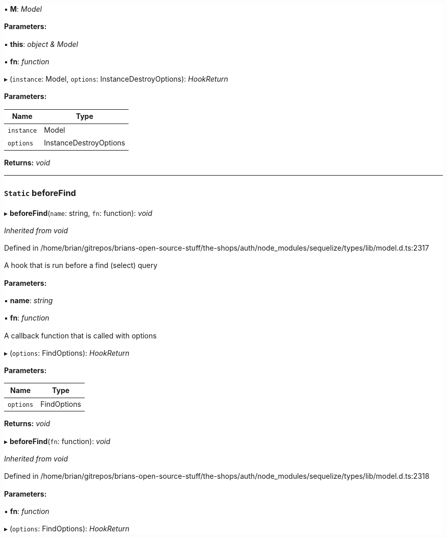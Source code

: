 ▪ **M**: *Model*

**Parameters:**

▪ **this**: *object & Model*

▪ **fn**: *function*

▸ (`instance`: Model, `options`: InstanceDestroyOptions): *HookReturn*

**Parameters:**

Name | Type |
------ | ------ |
`instance` | Model |
`options` | InstanceDestroyOptions |

**Returns:** *void*

___

### `Static` beforeFind

▸ **beforeFind**(`name`: string, `fn`: function): *void*

*Inherited from void*

Defined in /home/brian/gitrepos/brians-open-source-stuff/the-shops/auth/node_modules/sequelize/types/lib/model.d.ts:2317

A hook that is run before a find (select) query

**Parameters:**

▪ **name**: *string*

▪ **fn**: *function*

A callback function that is called with options

▸ (`options`: FindOptions): *HookReturn*

**Parameters:**

Name | Type |
------ | ------ |
`options` | FindOptions |

**Returns:** *void*

▸ **beforeFind**(`fn`: function): *void*

*Inherited from void*

Defined in /home/brian/gitrepos/brians-open-source-stuff/the-shops/auth/node_modules/sequelize/types/lib/model.d.ts:2318

**Parameters:**

▪ **fn**: *function*

▸ (`options`: FindOptions): *HookReturn*
